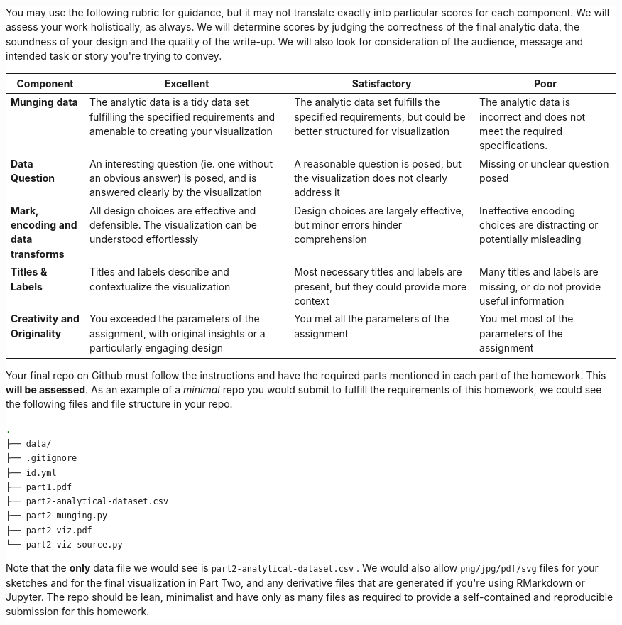 You may use the following rubric for guidance, but it may not translate exactly into particular scores for each component. We will assess your work holistically, as always. We will determine scores by judging the correctness of the final analytic data, the soundness of your design and the quality of the write-up. We will also look for consideration of the audience, message and intended task or story you're trying to convey.

| Component                              | Excellent                                                    | Satisfactory                                                 | Poor                                                         |
| -------------------------------------- | ------------------------------------------------------------ | ------------------------------------------------------------ | ------------------------------------------------------------ |
| **Munging data**                       | The analytic data is a tidy data set fulfilling the specified requirements and amenable to creating your visualization | The analytic data set fulfills the specified requirements, but could be better structured for visualization | The analytic data is incorrect and does not meet the required specifications. |
| **Data Question**                      | An interesting question (ie. one without an obvious answer) is posed, and is answered clearly by the visualization | A reasonable question is posed, but the visualization does not clearly address it | Missing or unclear question posed                            |
| **Mark, encoding and data transforms** | All design choices are effective and defensible. The visualization can be understood effortlessly | Design choices are largely effective, but minor errors hinder comprehension | Ineffective encoding choices are distracting or potentially misleading |
| **Titles & Labels**                    | Titles and labels describe and contextualize the visualization | Most necessary titles and labels are present, but they could provide more context | Many titles and labels are missing, or do not provide useful information |
| **Creativity and Originality**         | You exceeded the parameters of the assignment, with original insights or a particularly engaging design | You met all the parameters of the assignment                 | You met most of the parameters of the assignment             |

Your final repo on Github must follow the instructions and have the required parts mentioned in each part of the homework. This **will be assessed**. As an example of a *minimal* repo you would submit to fulfill the requirements of this homework, we could see the following files and file structure in your repo.

```bash
.
├── data/
├── .gitignore
├── id.yml
├── part1.pdf
├── part2-analytical-dataset.csv
├── part2-munging.py
├── part2-viz.pdf
└── part2-viz-source.py

```

Note that the **only** data file we would see is `part2-analytical-dataset.csv` . We would also allow `png/jpg/pdf/svg` files for your sketches and for the final visualization in Part Two, and any derivative files that are generated if you're using RMarkdown or Jupyter. The repo should be lean, minimalist and have only as many files as required to provide a self-contained and reproducible submission for this homework.